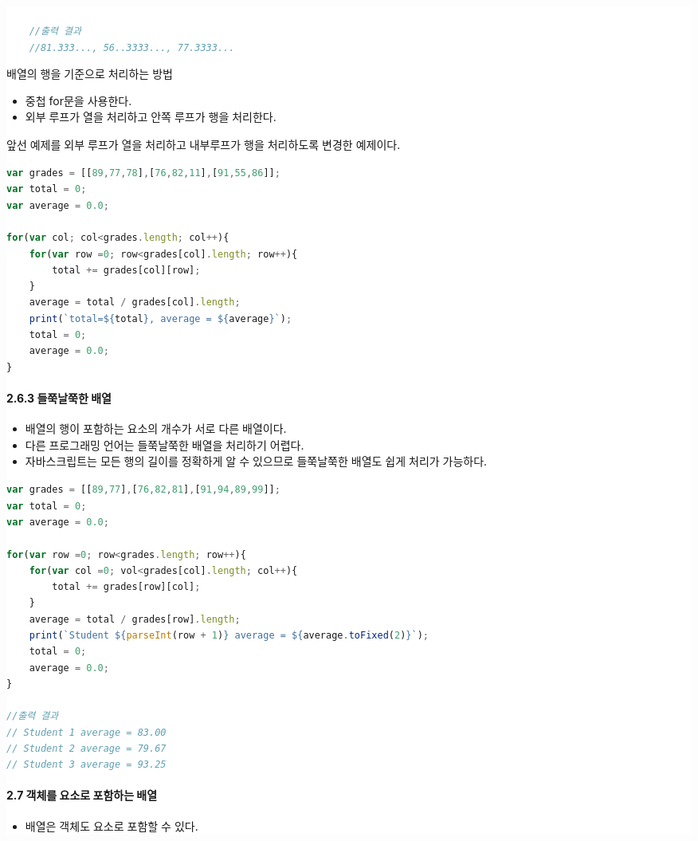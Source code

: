 ```javascript
    
    //출력 결과
    //81.333..., 56..3333..., 77.3333...
```

배열의 행을 기준으로 처리하는 방법
- 중첩 for문을 사용한다.
- 외부 루프가 열을 처리하고 안쪽 루프가 행을 처리한다.

앞선 예제를 외부 루프가 열을 처리하고 내부루프가 행을 처리하도록 변경한 예제이다.
```javascript
var grades = [[89,77,78],[76,82,11],[91,55,86]];
var total = 0;
var average = 0.0;

for(var col; col<grades.length; col++){
    for(var row =0; row<grades[col].length; row++){
        total += grades[col][row];
    }
    average = total / grades[col].length;
    print(`total=${total}, average = ${average}`);
    total = 0;
    average = 0.0;
}
```

#### 2.6.3 들쭉날쭉한 배열
- 배열의 행이 포함하는 요소의 개수가 서로 다른 배열이다.
- 다른 프로그래밍 언어는 들쭉날쭉한 배열을 처리하기 어렵다.
- 자바스크립트는 모든 행의 길이를 정확하게 알 수 있으므로 들쭉날쭉한 배열도 쉽게 처리가 가능하다.

```javascript
var grades = [[89,77],[76,82,81],[91,94,89,99]];
var total = 0;
var average = 0.0;

for(var row =0; row<grades.length; row++){
    for(var col =0; vol<grades[col].length; col++){
        total += grades[row][col];
    }
    average = total / grades[row].length;
    print(`Student ${parseInt(row + 1)} average = ${average.toFixed(2)}`);
    total = 0;
    average = 0.0;
}

//출력 결과
// Student 1 average = 83.00
// Student 2 average = 79.67
// Student 3 average = 93.25
```

#### 2.7 객체를 요소로 포함하는 배열
- 배열은 객체도 요소로 포함할 수 있다.
